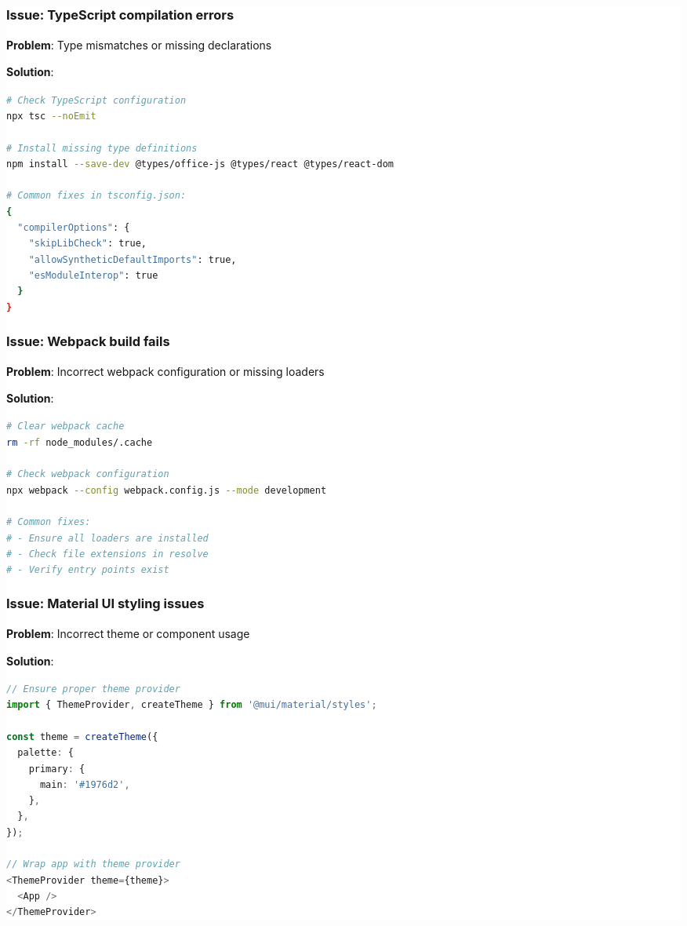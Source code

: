 ### Issue: TypeScript compilation errors

**Problem**: Type mismatches or missing declarations

**Solution**:
```bash
# Check TypeScript configuration
npx tsc --noEmit

# Install missing type definitions
npm install --save-dev @types/office-js @types/react @types/react-dom

# Common fixes in tsconfig.json:
{
  "compilerOptions": {
    "skipLibCheck": true,
    "allowSyntheticDefaultImports": true,
    "esModuleInterop": true
  }
}
```

### Issue: Webpack build fails

**Problem**: Incorrect webpack configuration or missing loaders

**Solution**:
```bash
# Clear webpack cache
rm -rf node_modules/.cache

# Check webpack configuration
npx webpack --config webpack.config.js --mode development

# Common fixes:
# - Ensure all loaders are installed
# - Check file extensions in resolve
# - Verify entry points exist
```

### Issue: Material UI styling issues

**Problem**: Incorrect theme or component usage

**Solution**:
```typescript
// Ensure proper theme provider
import { ThemeProvider, createTheme } from '@mui/material/styles';

const theme = createTheme({
  palette: {
    primary: {
      main: '#1976d2',
    },
  },
});

// Wrap app with theme provider
<ThemeProvider theme={theme}>
  <App />
</ThemeProvider>
```

